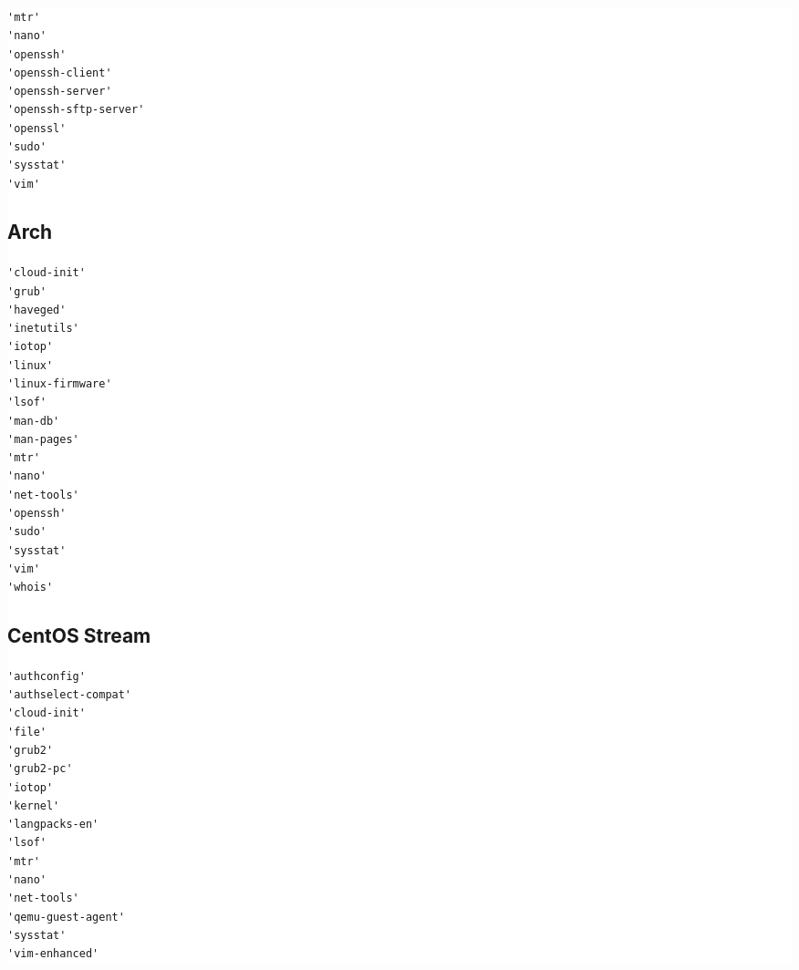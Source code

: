     'mtr'
    'nano'
    'openssh'
    'openssh-client'
    'openssh-server'
    'openssh-sftp-server'
    'openssl'
    'sudo'
    'sysstat'
    'vim'

## Arch

    'cloud-init'
    'grub'
    'haveged'
    'inetutils'
    'iotop'
    'linux'
    'linux-firmware'
    'lsof'
    'man-db'
    'man-pages'
    'mtr'
    'nano'
    'net-tools'
    'openssh'
    'sudo'
    'sysstat'
    'vim'
    'whois'

## CentOS Stream

    'authconfig'
    'authselect-compat'
    'cloud-init'
    'file'
    'grub2'
    'grub2-pc'
    'iotop'
    'kernel'
    'langpacks-en'
    'lsof'
    'mtr'
    'nano'
    'net-tools'
    'qemu-guest-agent'
    'sysstat'
    'vim-enhanced'
